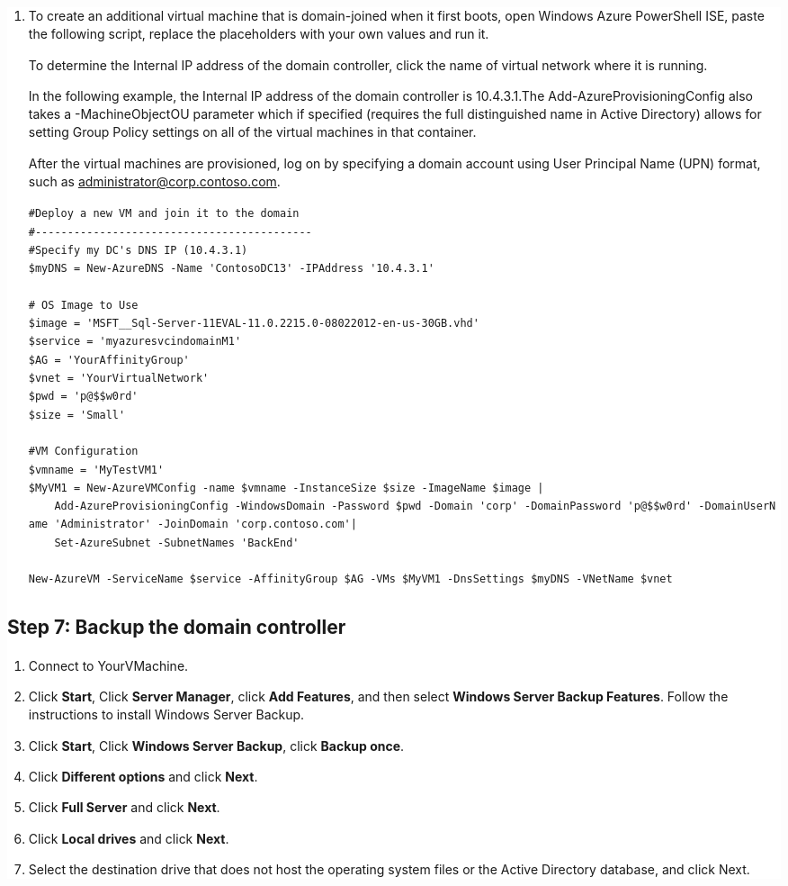 1.	To create an additional virtual machine that is domain-joined when it first boots, open Windows Azure PowerShell ISE, paste the following script, replace the placeholders with your own values and run it. 

	To determine the Internal IP address of the domain controller, click the name of virtual network where it is running. 

	In the following example, the Internal IP address of the domain controller is 10.4.3.1.The Add-AzureProvisioningConfig also takes a -MachineObjectOU parameter which if specified (requires the full distinguished name in Active Directory) allows for setting Group Policy settings on all of the virtual machines in that container.

	After the virtual machines are provisioned, log on by specifying a domain account using User Principal Name (UPN) format, such as administrator@corp.contoso.com. 

		#Deploy a new VM and join it to the domain
		#-------------------------------------------
		#Specify my DC's DNS IP (10.4.3.1)
		$myDNS = New-AzureDNS -Name 'ContosoDC13' -IPAddress '10.4.3.1'
		
		# OS Image to Use
		$image = 'MSFT__Sql-Server-11EVAL-11.0.2215.0-08022012-en-us-30GB.vhd'
		$service = 'myazuresvcindomainM1'
		$AG = 'YourAffinityGroup'
		$vnet = 'YourVirtualNetwork'
		$pwd = 'p@$$w0rd'
		$size = 'Small'
		
		#VM Configuration
		$vmname = 'MyTestVM1'
		$MyVM1 = New-AzureVMConfig -name $vmname -InstanceSize $size -ImageName $image |
		    Add-AzureProvisioningConfig -WindowsDomain -Password $pwd -Domain 'corp' -DomainPassword 'p@$$w0rd' -DomainUserName 'Administrator' -JoinDomain 'corp.contoso.com'|
		    Set-AzureSubnet -SubnetNames 'BackEnd'
		
		New-AzureVM -ServiceName $service -AffinityGroup $AG -VMs $MyVM1 -DnsSettings $myDNS -VNetName $vnet
		

<h2><a id="backup"></a>Step 7: Backup the domain controller</h2>


1.	Connect to YourVMachine.

2.	Click **Start**, Click **Server Manager**, click **Add Features**, and then select **Windows Server Backup Features**. Follow the instructions to install Windows Server Backup.

3.	Click **Start**, Click **Windows Server Backup**, click **Backup once**.
 
4.	Click **Different options** and click **Next**.

5.	Click **Full Server** and click **Next**.

6.	Click **Local drives** and click **Next**.

7.	Select the destination drive that does not host the operating system files or the Active Directory database, and click Next.
